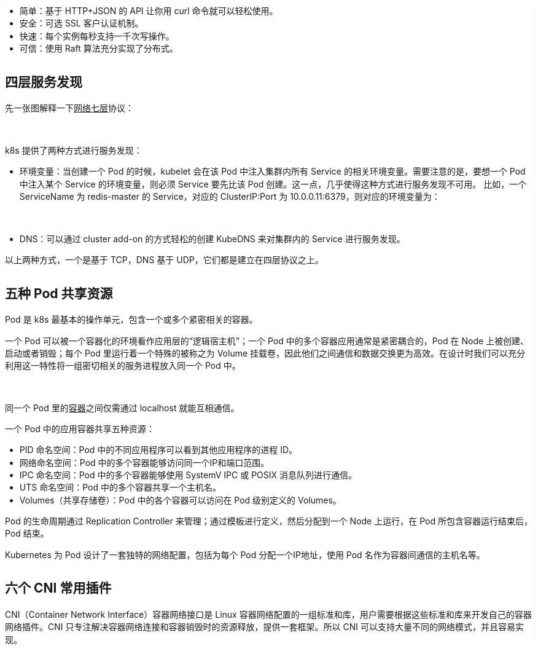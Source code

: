 - 简单：基于 HTTP+JSON 的 API 让你用 curl 命令就可以轻松使用。
- 安全：可选 SSL 客户认证机制。
- 快速：每个实例每秒支持一千次写操作。
- 可信：使用 Raft 算法充分实现了分布式。

## 四层服务发现

先一张图解释一下[网络七层](http://mp.weixin.qq.com/s?__biz=MzI0MDQ4MTM5NQ==&mid=2247505452&idx=2&sn=0f50c8087960b13c0b7762a6611c3a96&chksm=e918b330de6f3a26e46d7bb8e96b8da7b0daf1c2761cac76117118406ee8a82aa8e2d8fbbbd1&scene=21#wechat_redirect)协议：

![图片](data:image/gif;base64,iVBORw0KGgoAAAANSUhEUgAAAAEAAAABCAYAAAAfFcSJAAAADUlEQVQImWNgYGBgAAAABQABh6FO1AAAAABJRU5ErkJggg==)

k8s 提供了两种方式进行服务发现：

- 环境变量：当创建一个 Pod 的时候，kubelet 会在该 Pod 中注入集群内所有 Service 的相关环境变量。需要注意的是，要想一个 Pod 中注入某个  Service 的环境变量，则必须 Service 要先比该 Pod 创建。这一点，几乎使得这种方式进行服务发现不可用。 比如，一个 ServiceName 为 redis-master 的 Service，对应的 ClusterIP:Port 为  10.0.0.11:6379，则对应的环境变量为：

![图片](data:image/gif;base64,iVBORw0KGgoAAAANSUhEUgAAAAEAAAABCAYAAAAfFcSJAAAADUlEQVQImWNgYGBgAAAABQABh6FO1AAAAABJRU5ErkJggg==)

- DNS：可以通过 cluster add-on 的方式轻松的创建 KubeDNS 来对集群内的 Service 进行服务发现。

以上两种方式，一个是基于 TCP，DNS 基于 UDP，它们都是建立在四层协议之上。

## 五种 Pod 共享资源

Pod 是 k8s 最基本的操作单元，包含一个或多个紧密相关的容器。

一个 Pod 可以被一个容器化的环境看作应用层的“逻辑宿主机”；一个 Pod 中的多个容器应用通常是紧密耦合的，Pod 在 Node  上被创建、启动或者销毁；每个 Pod 里运行着一个特殊的被称之为 Volume  挂载卷，因此他们之间通信和数据交换更为高效。在设计时我们可以充分利用这一特性将一组密切相关的服务进程放入同一个 Pod 中。

![图片](data:image/gif;base64,iVBORw0KGgoAAAANSUhEUgAAAAEAAAABCAYAAAAfFcSJAAAADUlEQVQImWNgYGBgAAAABQABh6FO1AAAAABJRU5ErkJggg==)

同一个 Pod 里的[容器](http://mp.weixin.qq.com/s?__biz=MzI0MDQ4MTM5NQ==&mid=2247500702&idx=2&sn=0fb77cd1830fe7f637bb6e4f3da2b13b&chksm=e918a682de6f2f9417f49d9d64253e12d38822df6f28458b502c2be8eddb5177d5b76153cdac&scene=21#wechat_redirect)之间仅需通过 localhost 就能互相通信。

一个 Pod 中的应用容器共享五种资源：

- PID 命名空间：Pod 中的不同应用程序可以看到其他应用程序的进程 ID。
- 网络命名空间：Pod 中的多个容器能够访问同一个IP和端口范围。
- IPC 命名空间：Pod 中的多个容器能够使用 SystemV IPC 或 POSIX 消息队列进行通信。
- UTS 命名空间：Pod 中的多个容器共享一个主机名。
- Volumes（共享存储卷）：Pod 中的各个容器可以访问在 Pod 级别定义的 Volumes。

Pod 的生命周期通过 Replication Controller 来管理；通过模板进行定义，然后分配到一个 Node 上运行，在 Pod 所包含容器运行结束后，Pod 结束。

Kubernetes 为 Pod 设计了一套独特的网络配置，包括为每个 Pod 分配一个IP地址，使用 Pod 名作为容器间通信的主机名等。

## 六个 CNI 常用插件

CNI（Container Network Interface）容器网络接口是 Linux  容器网络配置的一组标准和库，用户需要根据这些标准和库来开发自己的容器网络插件。CNI  只专注解决容器网络连接和容器销毁时的资源释放，提供一套框架。所以 CNI 可以支持大量不同的网络模式，并且容易实现。
